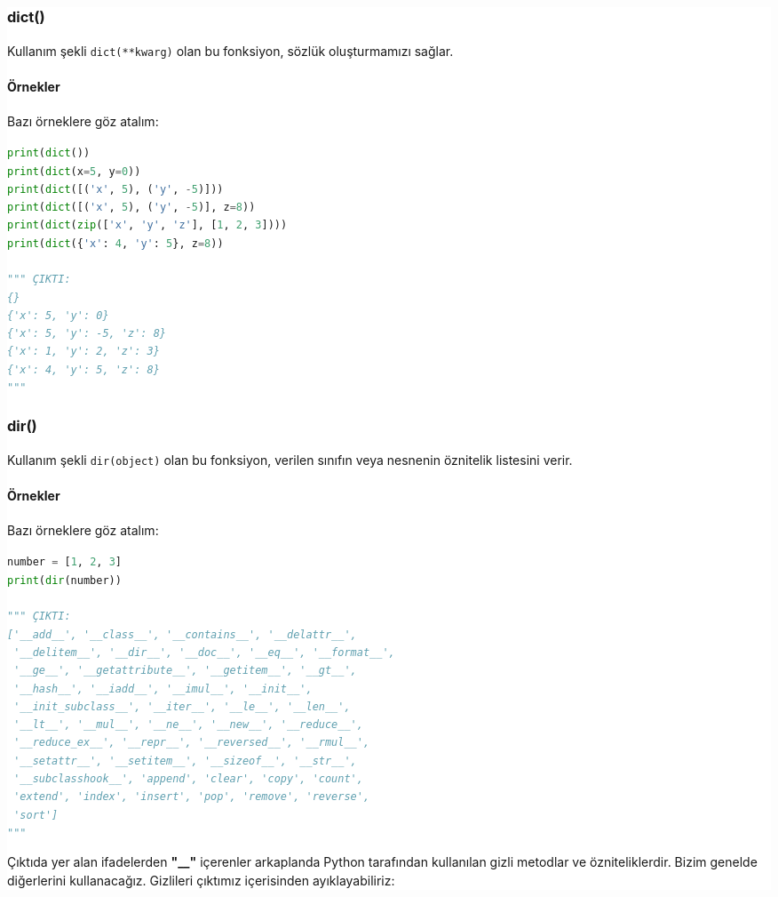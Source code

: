 ### dict()

Kullanım şekli `dict(**kwarg)` olan bu fonksiyon, sözlük oluşturmamızı sağlar.

#### Örnekler

Bazı örneklere göz atalım:

```python
print(dict())
print(dict(x=5, y=0))
print(dict([('x', 5), ('y', -5)]))
print(dict([('x', 5), ('y', -5)], z=8))
print(dict(zip(['x', 'y', 'z'], [1, 2, 3])))
print(dict({'x': 4, 'y': 5}, z=8))

""" ÇIKTI:
{}
{'x': 5, 'y': 0}
{'x': 5, 'y': -5, 'z': 8}
{'x': 1, 'y': 2, 'z': 3}
{'x': 4, 'y': 5, 'z': 8}
"""
```

### dir()

Kullanım şekli `dir(object)` olan bu fonksiyon, verilen sınıfın veya nesnenin öznitelik listesini verir.

#### Örnekler

Bazı örneklere göz atalım:

```python
number = [1, 2, 3]
print(dir(number))

""" ÇIKTI:
['__add__', '__class__', '__contains__', '__delattr__',
 '__delitem__', '__dir__', '__doc__', '__eq__', '__format__',
 '__ge__', '__getattribute__', '__getitem__', '__gt__',
 '__hash__', '__iadd__', '__imul__', '__init__',
 '__init_subclass__', '__iter__', '__le__', '__len__',
 '__lt__', '__mul__', '__ne__', '__new__', '__reduce__',
 '__reduce_ex__', '__repr__', '__reversed__', '__rmul__',
 '__setattr__', '__setitem__', '__sizeof__', '__str__',
 '__subclasshook__', 'append', 'clear', 'copy', 'count',
 'extend', 'index', 'insert', 'pop', 'remove', 'reverse',
 'sort']
"""
```

Çıktıda yer alan ifadelerden <b>"__"</b> içerenler arkaplanda Python tarafından kullanılan gizli metodlar ve özniteliklerdir. Bizim genelde diğerlerini kullanacağız. Gizlileri çıktımız içerisinden ayıklayabiliriz:
